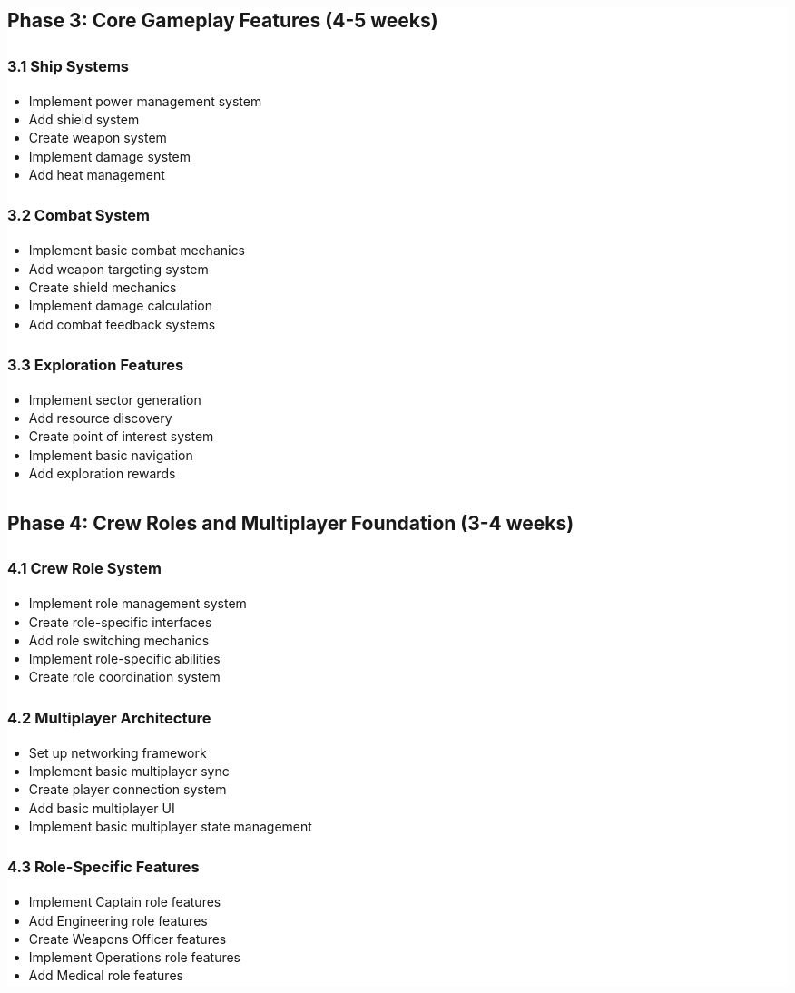 ## Phase 3: Core Gameplay Features (4-5 weeks)

### 3.1 Ship Systems

- Implement power management system
- Add shield system
- Create weapon system
- Implement damage system
- Add heat management

### 3.2 Combat System

- Implement basic combat mechanics
- Add weapon targeting system
- Create shield mechanics
- Implement damage calculation
- Add combat feedback systems

### 3.3 Exploration Features

- Implement sector generation
- Add resource discovery
- Create point of interest system
- Implement basic navigation
- Add exploration rewards

## Phase 4: Crew Roles and Multiplayer Foundation (3-4 weeks)

### 4.1 Crew Role System

- Implement role management system
- Create role-specific interfaces
- Add role switching mechanics
- Implement role-specific abilities
- Create role coordination system

### 4.2 Multiplayer Architecture

- Set up networking framework
- Implement basic multiplayer sync
- Create player connection system
- Add basic multiplayer UI
- Implement basic multiplayer state management

### 4.3 Role-Specific Features

- Implement Captain role features
- Add Engineering role features
- Create Weapons Officer features
- Implement Operations role features
- Add Medical role features
